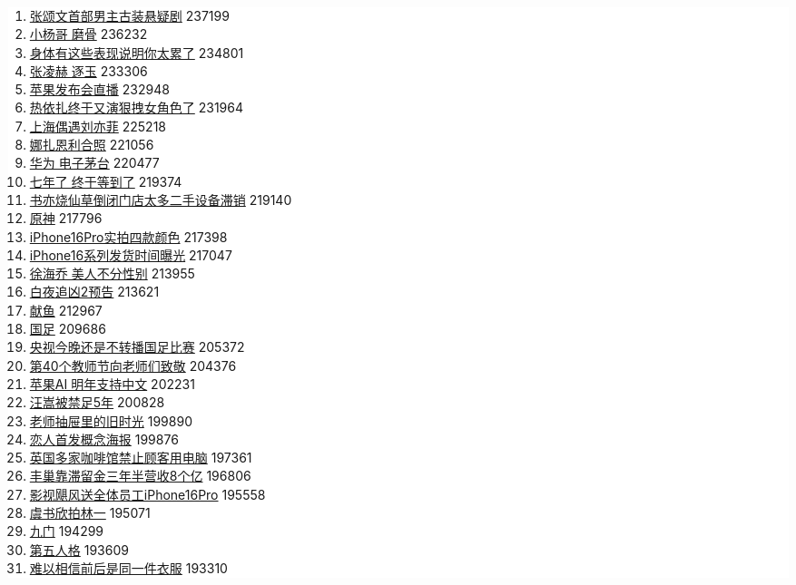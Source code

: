 1. [张颂文首部男主古装悬疑剧](https://s.weibo.com/weibo?q=%E5%BC%A0%E9%A2%82%E6%96%87%E9%A6%96%E9%83%A8%E7%94%B7%E4%B8%BB%E5%8F%A4%E8%A3%85%E6%82%AC%E7%96%91%E5%89%A7&t=31&band_rank=26&Refer=top) 237199
1. [小杨哥 磨骨](https://s.weibo.com/weibo?q=%E5%B0%8F%E6%9D%A8%E5%93%A5%20%E7%A3%A8%E9%AA%A8&t=31&band_rank=22&Refer=top) 236232
1. [身体有这些表现说明你太累了](https://s.weibo.com/weibo?q=%23%E8%BA%AB%E4%BD%93%E6%9C%89%E8%BF%99%E4%BA%9B%E8%A1%A8%E7%8E%B0%E8%AF%B4%E6%98%8E%E4%BD%A0%E5%A4%AA%E7%B4%AF%E4%BA%86%23&t=31&band_rank=24&Refer=top) 234801
1. [张凌赫 逐玉](https://s.weibo.com/weibo?q=%E5%BC%A0%E5%87%8C%E8%B5%AB%20%E9%80%90%E7%8E%89&t=31&band_rank=25&Refer=top) 233306
1. [苹果发布会直播](https://s.weibo.com/weibo?q=%E8%8B%B9%E6%9E%9C%E5%8F%91%E5%B8%83%E4%BC%9A%E7%9B%B4%E6%92%AD&t=31&band_rank=11&Refer=top) 232948
1. [热依扎终于又演狠拽女角色了](https://s.weibo.com/weibo?q=%E7%83%AD%E4%BE%9D%E6%89%8E%E7%BB%88%E4%BA%8E%E5%8F%88%E6%BC%94%E7%8B%A0%E6%8B%BD%E5%A5%B3%E8%A7%92%E8%89%B2%E4%BA%86&t=31&band_rank=36&Refer=top) 231964
1. [上海偶遇刘亦菲](https://s.weibo.com/weibo?q=%23%E4%B8%8A%E6%B5%B7%E5%81%B6%E9%81%87%E5%88%98%E4%BA%A6%E8%8F%B2%23&t=31&band_rank=26&Refer=top) 225218
1. [娜扎恩利合照](https://s.weibo.com/weibo?q=%23%E5%A8%9C%E6%89%8E%E6%81%A9%E5%88%A9%E5%90%88%E7%85%A7%23&t=31&band_rank=40&Refer=top) 221056
1. [华为 电子茅台](https://s.weibo.com/weibo?q=%E5%8D%8E%E4%B8%BA%20%E7%94%B5%E5%AD%90%E8%8C%85%E5%8F%B0&t=31&band_rank=32&Refer=top) 220477
1. [七年了 终于等到了](https://s.weibo.com/weibo?q=%E4%B8%83%E5%B9%B4%E4%BA%86%20%E7%BB%88%E4%BA%8E%E7%AD%89%E5%88%B0%E4%BA%86&t=31&band_rank=37&Refer=top) 219374
1. [书亦烧仙草倒闭门店太多二手设备滞销](https://s.weibo.com/weibo?q=%23%E4%B9%A6%E4%BA%A6%E7%83%A7%E4%BB%99%E8%8D%89%E5%80%92%E9%97%AD%E9%97%A8%E5%BA%97%E5%A4%AA%E5%A4%9A%E4%BA%8C%E6%89%8B%E8%AE%BE%E5%A4%87%E6%BB%9E%E9%94%80%23&t=31&band_rank=14&Refer=top) 219140
1. [原神](https://s.weibo.com/weibo?q=%E5%8E%9F%E7%A5%9E&t=31&band_rank=26&Refer=top) 217796
1. [iPhone16Pro实拍四款颜色](https://s.weibo.com/weibo?q=%23iPhone16Pro%E5%AE%9E%E6%8B%8D%E5%9B%9B%E6%AC%BE%E9%A2%9C%E8%89%B2%23&t=31&band_rank=27&Refer=top) 217398
1. [iPhone16系列发货时间曝光](https://s.weibo.com/weibo?q=%23iPhone16%E7%B3%BB%E5%88%97%E5%8F%91%E8%B4%A7%E6%97%B6%E9%97%B4%E6%9B%9D%E5%85%89%23&t=31&band_rank=12&Refer=top) 217047
1. [徐海乔 美人不分性别](https://s.weibo.com/weibo?q=%E5%BE%90%E6%B5%B7%E4%B9%94%20%E7%BE%8E%E4%BA%BA%E4%B8%8D%E5%88%86%E6%80%A7%E5%88%AB&t=31&band_rank=28&Refer=top) 213955
1. [白夜追凶2预告](https://s.weibo.com/weibo?q=%E7%99%BD%E5%A4%9C%E8%BF%BD%E5%87%B62%E9%A2%84%E5%91%8A&t=31&band_rank=35&Refer=top) 213621
1. [献鱼](https://s.weibo.com/weibo?q=%E7%8C%AE%E9%B1%BC&t=31&band_rank=31&Refer=top) 212967
1. [国足](https://s.weibo.com/weibo?q=%E5%9B%BD%E8%B6%B3&t=31&band_rank=38&Refer=top) 209686
1. [央视今晚还是不转播国足比赛](https://s.weibo.com/weibo?q=%23%E5%A4%AE%E8%A7%86%E4%BB%8A%E6%99%9A%E8%BF%98%E6%98%AF%E4%B8%8D%E8%BD%AC%E6%92%AD%E5%9B%BD%E8%B6%B3%E6%AF%94%E8%B5%9B%23&t=31&band_rank=39&Refer=top) 205372
1. [第40个教师节向老师们致敬](https://s.weibo.com/weibo?q=%23%E7%AC%AC40%E4%B8%AA%E6%95%99%E5%B8%88%E8%8A%82%E5%90%91%E8%80%81%E5%B8%88%E4%BB%AC%E8%87%B4%E6%95%AC%23&t=31&band_rank=42&Refer=top) 204376
1. [苹果AI 明年支持中文](https://s.weibo.com/weibo?q=%E8%8B%B9%E6%9E%9CAI%20%E6%98%8E%E5%B9%B4%E6%94%AF%E6%8C%81%E4%B8%AD%E6%96%87&t=31&band_rank=13&Refer=top) 202231
1. [汪嵩被禁足5年](https://s.weibo.com/weibo?q=%23%E6%B1%AA%E5%B5%A9%E8%A2%AB%E7%A6%81%E8%B6%B35%E5%B9%B4%23&t=31&band_rank=40&Refer=top) 200828
1. [老师抽屉里的旧时光](https://s.weibo.com/weibo?q=%23%E8%80%81%E5%B8%88%E6%8A%BD%E5%B1%89%E9%87%8C%E7%9A%84%E6%97%A7%E6%97%B6%E5%85%89%23&t=31&band_rank=42&Refer=top) 199890
1. [恋人首发概念海报](https://s.weibo.com/weibo?q=%23%E6%81%8B%E4%BA%BA%E9%A6%96%E5%8F%91%E6%A6%82%E5%BF%B5%E6%B5%B7%E6%8A%A5%23&t=31&band_rank=31&Refer=top) 199876
1. [英国多家咖啡馆禁止顾客用电脑](https://s.weibo.com/weibo?q=%23%E8%8B%B1%E5%9B%BD%E5%A4%9A%E5%AE%B6%E5%92%96%E5%95%A1%E9%A6%86%E7%A6%81%E6%AD%A2%E9%A1%BE%E5%AE%A2%E7%94%A8%E7%94%B5%E8%84%91%23&t=31&band_rank=30&Refer=top) 197361
1. [丰巢靠滞留金三年半营收8个亿](https://s.weibo.com/weibo?q=%23%E4%B8%B0%E5%B7%A2%E9%9D%A0%E6%BB%9E%E7%95%99%E9%87%91%E4%B8%89%E5%B9%B4%E5%8D%8A%E8%90%A5%E6%94%B68%E4%B8%AA%E4%BA%BF%23&t=31&band_rank=28&Refer=top) 196806
1. [影视飓风送全体员工iPhone16Pro](https://s.weibo.com/weibo?q=%23%E5%BD%B1%E8%A7%86%E9%A3%93%E9%A3%8E%E9%80%81%E5%85%A8%E4%BD%93%E5%91%98%E5%B7%A5iPhone16Pro%23&t=31&band_rank=41&Refer=top) 195558
1. [虞书欣拍林一](https://s.weibo.com/weibo?q=%23%E8%99%9E%E4%B9%A6%E6%AC%A3%E6%8B%8D%E6%9E%97%E4%B8%80%23&t=31&band_rank=32&Refer=top) 195071
1. [九门](https://s.weibo.com/weibo?q=%E4%B9%9D%E9%97%A8&t=31&band_rank=44&Refer=top) 194299
1. [第五人格](https://s.weibo.com/weibo?q=%E7%AC%AC%E4%BA%94%E4%BA%BA%E6%A0%BC&t=31&band_rank=46&Refer=top) 193609
1. [难以相信前后是同一件衣服](https://s.weibo.com/weibo?q=%E9%9A%BE%E4%BB%A5%E7%9B%B8%E4%BF%A1%E5%89%8D%E5%90%8E%E6%98%AF%E5%90%8C%E4%B8%80%E4%BB%B6%E8%A1%A3%E6%9C%8D&t=31&band_rank=47&Refer=top) 193310